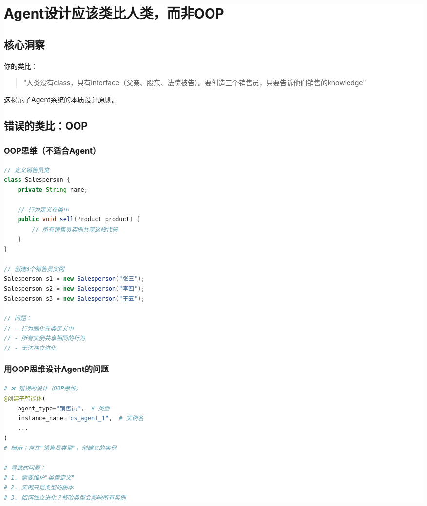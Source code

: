 # Agent设计应该类比人类，而非OOP

## 核心洞察

你的类比：
> "人类没有class，只有interface（父亲、股东、法院被告）。要创造三个销售员，只要告诉他们销售的knowledge"

这揭示了Agent系统的本质设计原则。

## 错误的类比：OOP

### OOP思维（不适合Agent）

```java
// 定义销售员类
class Salesperson {
    private String name;

    // 行为定义在类中
    public void sell(Product product) {
        // 所有销售员实例共享这段代码
    }
}

// 创建3个销售员实例
Salesperson s1 = new Salesperson("张三");
Salesperson s2 = new Salesperson("李四");
Salesperson s3 = new Salesperson("王五");

// 问题：
// - 行为固化在类定义中
// - 所有实例共享相同的行为
// - 无法独立进化
```

### 用OOP思维设计Agent的问题

```python
# ❌ 错误的设计（OOP思维）
@创建子智能体(
    agent_type="销售员",  # 类型
    instance_name="cs_agent_1",  # 实例名
    ...
)
# 暗示：存在"销售员类型"，创建它的实例

# 导致的问题：
# 1. 需要维护"类型定义"
# 2. 实例只是类型的副本
# 3. 如何独立进化？修改类型会影响所有实例
```
